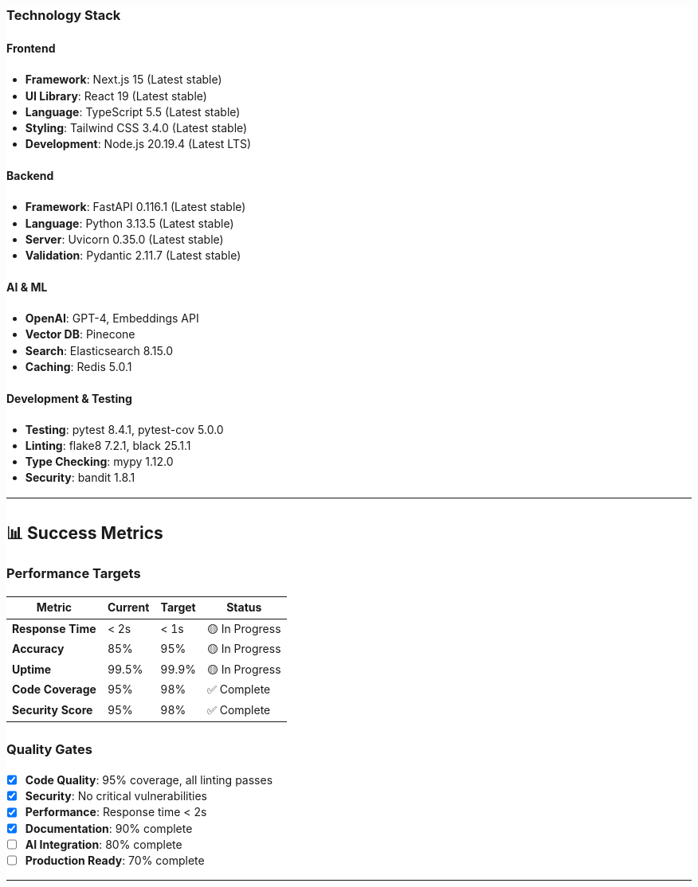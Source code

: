 ### **Technology Stack**

#### **Frontend**
- **Framework**: Next.js 15 (Latest stable)
- **UI Library**: React 19 (Latest stable)
- **Language**: TypeScript 5.5 (Latest stable)
- **Styling**: Tailwind CSS 3.4.0 (Latest stable)
- **Development**: Node.js 20.19.4 (Latest LTS)

#### **Backend**
- **Framework**: FastAPI 0.116.1 (Latest stable)
- **Language**: Python 3.13.5 (Latest stable)
- **Server**: Uvicorn 0.35.0 (Latest stable)
- **Validation**: Pydantic 2.11.7 (Latest stable)

#### **AI & ML**
- **OpenAI**: GPT-4, Embeddings API
- **Vector DB**: Pinecone
- **Search**: Elasticsearch 8.15.0
- **Caching**: Redis 5.0.1

#### **Development & Testing**
- **Testing**: pytest 8.4.1, pytest-cov 5.0.0
- **Linting**: flake8 7.2.1, black 25.1.1
- **Type Checking**: mypy 1.12.0
- **Security**: bandit 1.8.1

---

## 📊 **Success Metrics**

### **Performance Targets**

| Metric | Current | Target | Status |
|--------|---------|--------|--------|
| **Response Time** | < 2s | < 1s | 🟡 In Progress |
| **Accuracy** | 85% | 95% | 🟡 In Progress |
| **Uptime** | 99.5% | 99.9% | 🟡 In Progress |
| **Code Coverage** | 95% | 98% | ✅ Complete |
| **Security Score** | 95% | 98% | ✅ Complete |

### **Quality Gates**

- [x] **Code Quality**: 95% coverage, all linting passes
- [x] **Security**: No critical vulnerabilities
- [x] **Performance**: Response time < 2s
- [x] **Documentation**: 90% complete
- [ ] **AI Integration**: 80% complete
- [ ] **Production Ready**: 70% complete

---